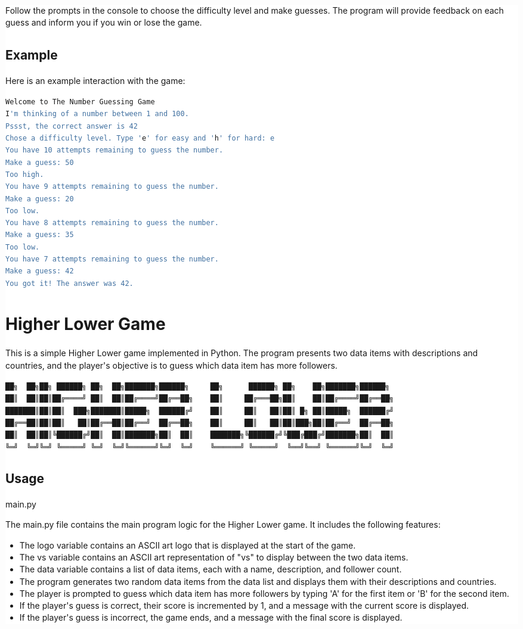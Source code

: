 Follow the prompts in the console to choose the difficulty level and make guesses. The program will provide feedback on each guess and inform you if you win or lose the game.

## Example

Here is an example interaction with the game:

```bash
Welcome to The Number Guessing Game
I'm thinking of a number between 1 and 100.
Pssst, the correct answer is 42
Chose a difficulty level. Type 'e' for easy and 'h' for hard: e
You have 10 attempts remaining to guess the number.
Make a guess: 50
Too high.
You have 9 attempts remaining to guess the number.
Make a guess: 20
Too low.
You have 8 attempts remaining to guess the number.
Make a guess: 35
Too low.
You have 7 attempts remaining to guess the number.
Make a guess: 42
You got it! The answer was 42.
```

# Higher Lower Game

This is a simple Higher Lower game implemented in Python. The program presents two data items with descriptions and countries, and the player's objective is to guess which data item has more followers.

```bash
██╗  ██╗██╗ ██████╗ ██╗  ██╗███████╗██████╗     ██╗      ██████╗ ██╗    ██╗███████╗██████╗
██║  ██║██║██╔════╝ ██║  ██║██╔════╝██╔══██╗    ██║     ██╔═══██╗██║    ██║██╔════╝██╔══██╗
███████║██║██║  ███╗███████║█████╗  ██████╔╝    ██║     ██║   ██║██║ █╗ ██║█████╗  ██████╔╝
██╔══██║██║██║   ██║██╔══██║██╔══╝  ██╔══██╗    ██║     ██║   ██║██║███╗██║██╔══╝  ██╔══██╗
██║  ██║██║╚██████╔╝██║  ██║███████╗██║  ██║    ███████╗╚██████╔╝╚███╔███╔╝███████╗██║  ██║
╚═╝  ╚═╝╚═╝ ╚═════╝ ╚═╝  ╚═╝╚══════╝╚═╝  ╚═╝    ╚══════╝ ╚═════╝  ╚══╝╚══╝ ╚══════╝╚═╝  ╚═╝
```

## Usage

main.py

The main.py file contains the main program logic for the Higher Lower game. It includes the following features:

- The logo variable contains an ASCII art logo that is displayed at the start of the game.
- The vs variable contains an ASCII art representation of "vs" to display between the two data items.
- The data variable contains a list of data items, each with a name, description, and follower count.
- The program generates two random data items from the data list and displays them with their descriptions and countries.
- The player is prompted to guess which data item has more followers by typing 'A' for the first item or 'B' for the second item.
- If the player's guess is correct, their score is incremented by 1, and a message with the current score is displayed.
- If the player's guess is incorrect, the game ends, and a message with the final score is displayed.
